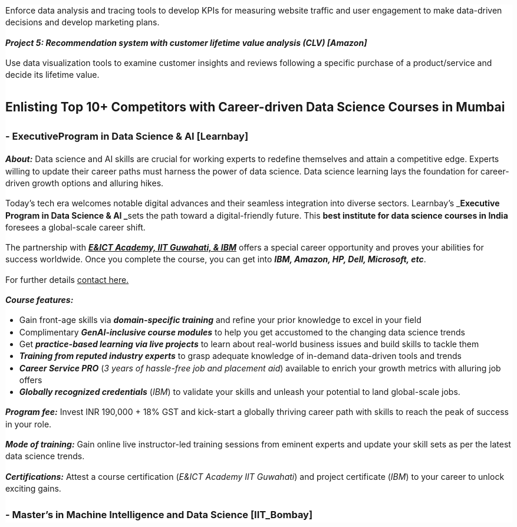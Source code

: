 Enforce data analysis and tracing tools to develop KPIs for measuring website traffic and user engagement to make data-driven decisions and develop marketing plans.

_<b>Project 5: Recommendation system with customer lifetime value analysis (CLV) [Amazon]</b>_

Use data visualization tools to examine customer insights and reviews following a specific purchase of a product/service and decide its lifetime value.

## Enlisting Top 10+ Competitors with Career-driven Data Science Courses in Mumbai

### - ExecutiveProgram in Data Science & AI [Learnbay]

_<b>About:</b>_ Data science and AI skills are crucial for working experts to redefine themselves and attain a competitive edge. Experts willing to update their career paths must harness the power of data science. Data science learning lays the foundation for career-driven growth options and alluring hikes.

Today’s tech era welcomes notable digital advances and their seamless integration into diverse sectors. Learnbay’s _<b>Executive Program in Data Science & AI _</b>sets the path toward a digital-friendly future. This **best institute for data science courses in India** foresees a global-scale career shift.

The partnership with _<b><a href="https://www.learnbay.co/datascience/executive-program-in-data-science-and-ai" target="_blank">E&ICT Academy, IIT Guwahati, & IBM</a></b>_ offers a special career opportunity and proves your abilities for success worldwide. Once you complete the course, you can get into _<b>IBM, Amazon, HP, Dell, Microsoft, etc</b>_.

For further details <a href="mailto:contacts@learnbay.co" target="_blank">contact here.</a>

_<b>Course features:</b>_

- Gain front-age skills via _<b>domain-specific training</b>_ and refine your prior knowledge to excel in your field
- Complimentary _<b>GenAI-inclusive course modules</b>_ to help you get accustomed to the changing data science trends
- Get _<b>practice-based learning via live projects</b>_ to learn about real-world business issues and build skills to tackle them
- _<b>Training from reputed industry experts</b>_ to grasp adequate knowledge of in-demand data-driven tools and trends
- _<b>Career Service PRO</b>_ (_3 years of hassle-free job and placement aid_) available to enrich your growth metrics with alluring job offers
- _<b>Globally recognized credentials</b>_ (_IBM_) to validate your skills and unleash your potential to land global-scale jobs.

_<b>Program fee:</b>_ Invest INR 190,000 + 18% GST and kick-start a globally thriving career path with skills to reach the peak of success in your role.

_<b>Mode of training:</b>_ Gain online live instructor-led training sessions from eminent experts and update your skill sets as per the latest data science trends.

_<b>Certifications:</b>_ Attest a course certification (_E&ICT Academy IIT Guwahati_) and project certificate (_IBM_) to your career to unlock exciting gains.

### - Master’s in Machine Intelligence and Data Science [IIT_Bombay]
